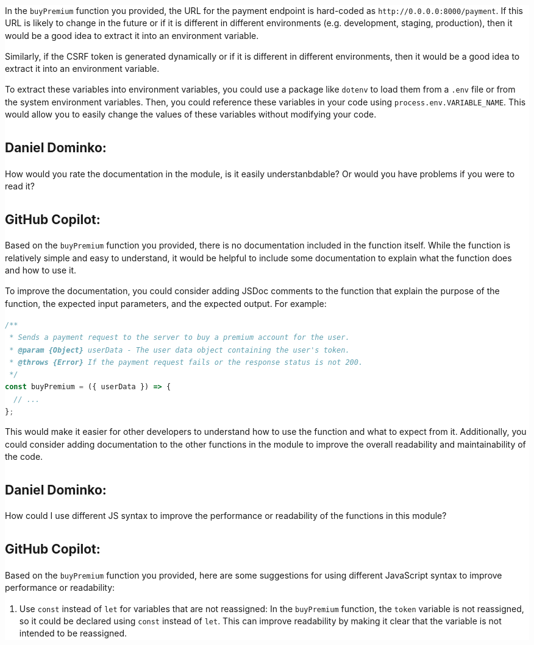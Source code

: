 In the `buyPremium` function you provided, the URL for the payment endpoint is hard-coded as `http://0.0.0.0:8000/payment`. If this URL is likely to change in the future or if it is different in different environments (e.g. development, staging, production), then it would be a good idea to extract it into an environment variable.

Similarly, if the CSRF token is generated dynamically or if it is different in different environments, then it would be a good idea to extract it into an environment variable.

To extract these variables into environment variables, you could use a package like `dotenv` to load them from a `.env` file or from the system environment variables. Then, you could reference these variables in your code using `process.env.VARIABLE_NAME`. This would allow you to easily change the values of these variables without modifying your code.

Daniel Dominko: 
---
How would you rate the documentation in the module, is it easily understanbdable? Or would you have problems if you were to read it?

GitHub Copilot: 
---
Based on the `buyPremium` function you provided, there is no documentation included in the function itself. While the function is relatively simple and easy to understand, it would be helpful to include some documentation to explain what the function does and how to use it.

To improve the documentation, you could consider adding JSDoc comments to the function that explain the purpose of the function, the expected input parameters, and the expected output. For example:

```javascript
/**
 * Sends a payment request to the server to buy a premium account for the user.
 * @param {Object} userData - The user data object containing the user's token.
 * @throws {Error} If the payment request fails or the response status is not 200.
 */
const buyPremium = ({ userData }) => {
  // ...
};
```

This would make it easier for other developers to understand how to use the function and what to expect from it. Additionally, you could consider adding documentation to the other functions in the module to improve the overall readability and maintainability of the code.

Daniel Dominko: 
---
How could I use different JS syntax to improve the performance or readability of the functions in this module?

GitHub Copilot: 
---
Based on the `buyPremium` function you provided, here are some suggestions for using different JavaScript syntax to improve performance or readability:

1. Use `const` instead of `let` for variables that are not reassigned: In the `buyPremium` function, the `token` variable is not reassigned, so it could be declared using `const` instead of `let`. This can improve readability by making it clear that the variable is not intended to be reassigned.
